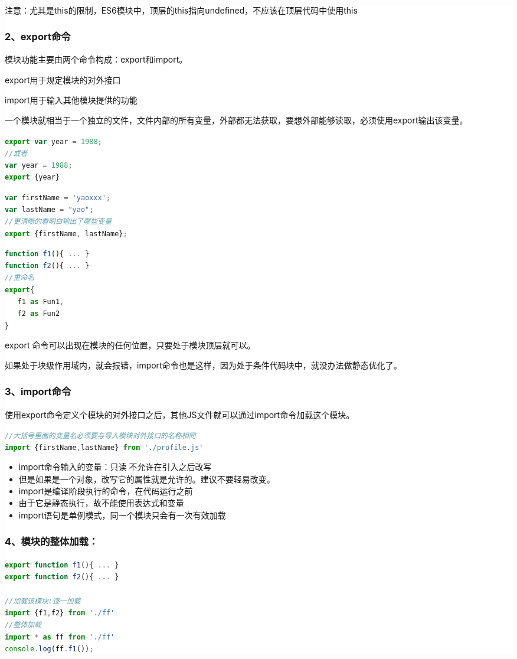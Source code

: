 注意：尤其是this的限制，ES6模块中，顶层的this指向undefined，不应该在顶层代码中使用this

### 2、export命令

模块功能主要由两个命令构成：export和import。

export用于规定模块的对外接口

import用于输入其他模块提供的功能

一个模块就相当于一个独立的文件，文件内部的所有变量，外部都无法获取，要想外部能够读取，必须使用export输出该变量。

```js
export var year = 1988;
//或者
var year = 1988;
export {year}
```

```js
var firstName = 'yaoxxx';
var lastName = "yao";
//更清晰的看明白输出了哪些变量
export {firstName, lastName};
```

```js
function f1(){ ... }
function f2(){ ... }
//重命名
export{
   f1 as Fun1,
   f2 as Fun2
}
```

export 命令可以出现在模块的任何位置，只要处于模块顶层就可以。

如果处于块级作用域内，就会报错，import命令也是这样，因为处于条件代码块中，就没办法做静态优化了。

### 3、import命令

使用export命令定义个模块的对外接口之后，其他JS文件就可以通过import命令加载这个模块。

```js
//大括号里面的变量名必须要与导入模块对外接口的名称相同
import {firstName,lastName} from './profile.js'
```

- import命令输入的变量：只读 不允许在引入之后改写
- 但是如果是一个对象，改写它的属性就是允许的。建议不要轻易改变。
- import是编译阶段执行的命令，在代码运行之前
- 由于它是静态执行，故不能使用表达式和变量
- import语句是单例模式，同一个模块只会有一次有效加载

### 4、模块的整体加载：

```js
export function f1(){ ... }
export function f2(){ ... }

//加载该模块:逐一加载
import {f1,f2} from './ff'
//整体加载
import * as ff from './ff'
console.log(ff.f1());                  
```
